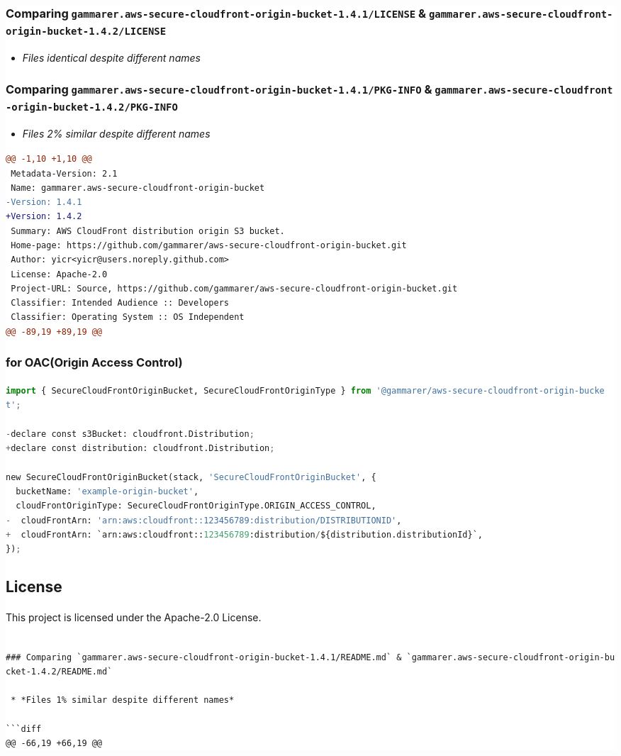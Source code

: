 ```diff
```

### Comparing `gammarer.aws-secure-cloudfront-origin-bucket-1.4.1/LICENSE` & `gammarer.aws-secure-cloudfront-origin-bucket-1.4.2/LICENSE`

 * *Files identical despite different names*

### Comparing `gammarer.aws-secure-cloudfront-origin-bucket-1.4.1/PKG-INFO` & `gammarer.aws-secure-cloudfront-origin-bucket-1.4.2/PKG-INFO`

 * *Files 2% similar despite different names*

```diff
@@ -1,10 +1,10 @@
 Metadata-Version: 2.1
 Name: gammarer.aws-secure-cloudfront-origin-bucket
-Version: 1.4.1
+Version: 1.4.2
 Summary: AWS CloudFront distribution origin S3 bucket.
 Home-page: https://github.com/gammarer/aws-secure-cloudfront-origin-bucket.git
 Author: yicr<yicr@users.noreply.github.com>
 License: Apache-2.0
 Project-URL: Source, https://github.com/gammarer/aws-secure-cloudfront-origin-bucket.git
 Classifier: Intended Audience :: Developers
 Classifier: Operating System :: OS Independent
@@ -89,19 +89,19 @@
 ```
 
 ### for OAC(Origin Access Control)
 
 ```python
 import { SecureCloudFrontOriginBucket, SecureCloudFrontOriginType } from '@gammarer/aws-secure-cloudfront-origin-bucket';
 
-declare const s3Bucket: cloudfront.Distribution;
+declare const distribution: cloudfront.Distribution;
 
 new SecureCloudFrontOriginBucket(stack, 'SecureCloudFrontOriginBucket', {
   bucketName: 'example-origin-bucket',
   cloudFrontOriginType: SecureCloudFrontOriginType.ORIGIN_ACCESS_CONTROL,
-  cloudFrontArn: 'arn:aws:cloudfront::123456789:distribution/DISTRIBUTIONID',
+  cloudFrontArn: `arn:aws:cloudfront::123456789:distribution/${distribution.distributionId}`,
 });
 ```
 
 ## License
 
 This project is licensed under the Apache-2.0 License.
```

### Comparing `gammarer.aws-secure-cloudfront-origin-bucket-1.4.1/README.md` & `gammarer.aws-secure-cloudfront-origin-bucket-1.4.2/README.md`

 * *Files 1% similar despite different names*

```diff
@@ -66,19 +66,19 @@
 ```
 